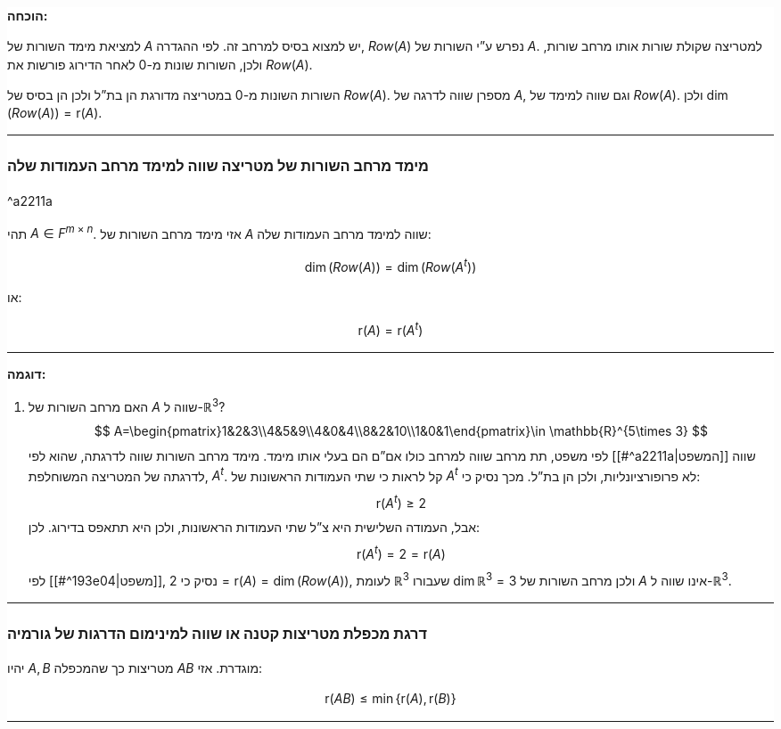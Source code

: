**הוכחה:**

למציאת מימד השורות של $A$ יש למצוא בסיס למרחב זה. לפי ההגדרה, $Row(A)$ נפרש ע”י השורות של $A$. למטריצה שקולת שורות אותו מרחב שורות, ולכן, השורות שונות מ-$0$ לאחר הדירוג פורשות את $Row(A)$.

השורות השונות מ-$0$ במטריצה מדורגת הן בת”ל ולכן הן בסיס של $Row(A)$. מספרן שווה לדרגה של $A$, וגם שווה למימד של $Row(A)$. ולכן $\dim(Row(A))=\mathrm{r}(A)$.

---

### מימד מרחב השורות של מטריצה שווה למימד מרחב העמודות שלה

^a2211a

תהי $A \in F^{m\times n}$. אזי מימד מרחב השורות של $A$ שווה למימד מרחב העמודות שלה:

$$
\dim({Row(A)})=\dim(Row(A^t))
$$

או:

$$
\mathrm{r}(A)=\mathrm{r}(A^t)
$$

---

**דוגמה:**

1. האם מרחב השורות של $A$ שווה ל-$\mathbb{R}^3$?
    $$ A=\begin{pmatrix}1&2&3\\4&5&9\\4&0&4\\8&2&10\\1&0&1\end{pmatrix}\in \mathbb{R}^{5\times 3}
    $$
    לפי משפט, תת מרחב שווה למרחב כולו אם”ם הם בעלי אותו מימד. מימד מרחב השורות שווה לדרגתה, שהוא לפי [[#^a2211a|המשפט]] שווה לדרגתה של המטריצה המשוחלפת, $A^t$.
    קל לראות כי שתי העמודות הראשונות של $A^t$ לא פרופורציונליות, ולכן הן בת”ל. מכך נסיק כי:
    $$
    \mathrm{r}(A^t)\ge2
    $$
    אבל, העמודה השלישית היא צ”ל שתי העמודות הראשונות, ולכן היא תתאפס בדירוג. לכן:
    $$
    \mathrm{r}(A^t)=2=\mathrm{r}(A)
    $$
    לפי [[#^193e04|משפט]], נסיק כי $2=\mathrm{r}(A)=\dim (Row(A))$, לעומת $\mathbb{R}^3$ שעבורו $\dim\mathbb{R}^3=3$ ולכן מרחב השורות של $A$ אינו שווה ל-$\mathbb{R}^3$.

---

### דרגת מכפלת מטריצות קטנה או שווה למינימום הדרגות של גורמיה

יהיו $A,B$ מטריצות כך שהמכפלה $AB$ מוגדרת. אזי:

$$
\mathrm{r}(AB)\le \min\{\mathrm{r}(A), \mathrm{r}(B) \}
$$

---